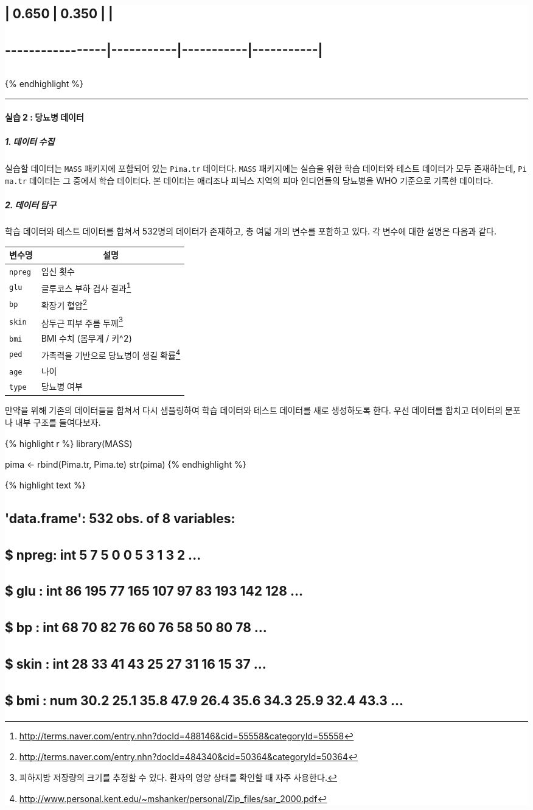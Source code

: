 ##                  |     0.650 |     0.350 |           | 
## -----------------|-----------|-----------|-----------|
## 
## 
{% endhighlight %}

---

#### 실습 2 : 당뇨병 데이터


##### 1. 데이터 수집

실습할 데이터는 `MASS` 패키지에 포함되어 있는 `Pima.tr` 데이터다. `MASS` 패키지에는 실습을 위한 학습 데이터와 테스트 데이터가 모두 존재하는데, `Pima.tr` 데이터는 그 중에서 학습 데이터다. 본 데이터는 애리조나 피닉스 지역의 피마 인디언들의 당뇨병을 WHO 기준으로 기록한 데이터다.

##### 2. 데이터 탐구

학습 데이터와 테스트 데이터를 합쳐서 532명의 데이터가 존재하고, 총 여덟 개의 변수를 포함하고 있다. 각 변수에 대한 설명은 다음과 같다.

<center>

| 변수명    | 설명 |
|-----------|---------------------------|
| `npreg`   | 임신 횟수                                 |
| `glu`     | 글루코스 부하 검사 결과[^4]               |
| `bp`      | 확장기 혈압[^5]                           |
| `skin`    | 삼두근 피부 주름 두께[^6]                 |
| `bmi`     | BMI 수치 (몸무게 / 키^2)                  |
| `ped`     | 가족력을 기반으로 당뇨병이 생길 확률[^7]  |
| `age`     | 나이                                      |
| `type`    | 당뇨병 여부                               |

</center>

만약을 위해 기존의 데이터들을 합쳐서 다시 샘플링하여 학습 데이터와 테스트 데이터를 새로 생성하도록 한다.
우선 데이터를 합치고 데이터의 분포나 내부 구조를 들여다보자.


{% highlight r %}
library(MASS)

pima <- rbind(Pima.tr, Pima.te)
str(pima)
{% endhighlight %}



{% highlight text %}
## 'data.frame':	532 obs. of  8 variables:
##  $ npreg: int  5 7 5 0 0 5 3 1 3 2 ...
##  $ glu  : int  86 195 77 165 107 97 83 193 142 128 ...
##  $ bp   : int  68 70 82 76 60 76 58 50 80 78 ...
##  $ skin : int  28 33 41 43 25 27 31 16 15 37 ...
##  $ bmi  : num  30.2 25.1 35.8 47.9 26.4 35.6 34.3 25.9 32.4 43.3 ...

[^1]: 일반적으로 명목형 데이터를 다루지만, 수치형 데이터의 경우 $k$개 데이터의 평균을 이용해 데이터를 분류한다.
[^2]: 과적합이란 주어진 데이터로부터 보장되는 것 이상으로 모델을 만들 때 발생한다. 다시 말해서, 데이터 자체에 너무 충실한 나머지, 일반적인 구조를 표현하지 못하는 상황을 말한다. 만약 다른 데이터가 모델에 input으로써 들어올 때, 모델이 그 변화에 굉장히 민감해진다.
[^3]: FP와 FN을 각각 제 1종 오류, 제 2종 오류라고 한다.
[^4]: http://terms.naver.com/entry.nhn?docId=488146&cid=55558&categoryId=55558
[^5]: http://terms.naver.com/entry.nhn?docId=484340&cid=50364&categoryId=50364
[^6]: 피하지방 저장량의 크기를 추정할 수 있다. 환자의 영양 상태를 확인할 때 자주 사용한다.
[^7]: http://www.personal.kent.edu/~mshanker/personal/Zip_files/sar_2000.pdf